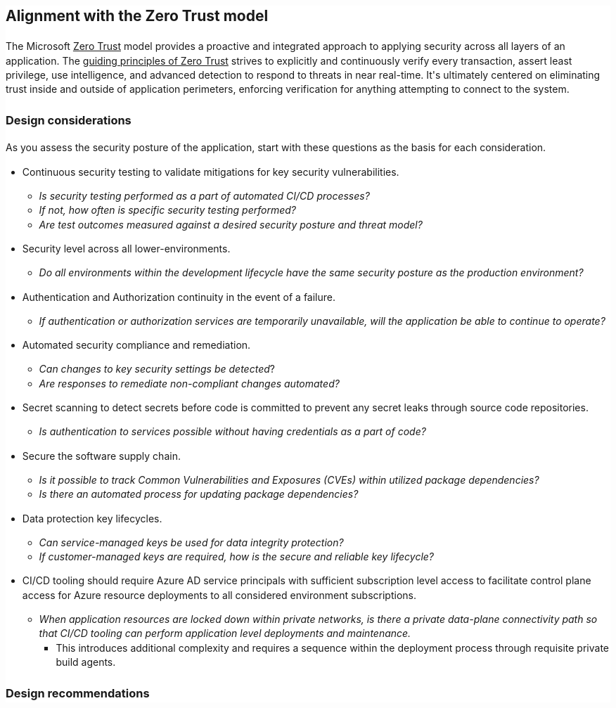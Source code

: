 ## Alignment with the Zero Trust model

The Microsoft [Zero Trust](https://www.microsoft.com/security/business/zero-trust) model provides a proactive and integrated approach to applying security across all layers of an application. The [guiding principles of Zero Trust](/security/zero-trust/) strives to explicitly and continuously verify every transaction, assert least privilege, use intelligence, and advanced detection to respond to threats in near real-time. It's ultimately centered on eliminating trust inside and outside of application perimeters, enforcing verification for anything attempting to connect to the system.

### Design considerations
As you assess the security posture of the application, start with these questions as the basis for each consideration.

- Continuous security testing to validate mitigations for key security vulnerabilities.
  - *Is security testing performed as a part of automated CI/CD processes?*
  - *If not, how often is specific security testing performed?*
  - *Are test outcomes measured against a desired security posture and threat model?*

- Security level across all lower-environments.
  - *Do all environments within the development lifecycle have the same security posture as the production environment?*

- Authentication and Authorization continuity in the event of a failure.
  - *If authentication or authorization services are temporarily unavailable, will the application be able to continue to operate?*

- Automated security compliance and remediation.
  - *Can changes to key security settings be detected*?
  - *Are responses to remediate non-compliant changes automated?*

- Secret scanning to detect secrets before code is committed to prevent any secret leaks through source code repositories.
  - *Is authentication to services possible without having credentials as a part of code?*

- Secure the software supply chain.
  - *Is it possible to track Common Vulnerabilities and Exposures (CVEs) within utilized package dependencies?*
  - *Is there an automated process for updating package dependencies?*

- Data protection key lifecycles.
  - *Can service-managed keys be used for data integrity protection?*
  - *If customer-managed keys are required, how is the secure and reliable key lifecycle?* 

- CI/CD tooling should require Azure AD service principals with sufficient subscription level access to facilitate control plane access for Azure resource deployments to all considered environment subscriptions.
  - *When application resources are locked down within private networks, is there a private data-plane connectivity path so that CI/CD tooling can perform application level deployments and maintenance.*
    - This introduces additional complexity and requires a sequence within the deployment process through requisite private build agents.

### Design recommendations
